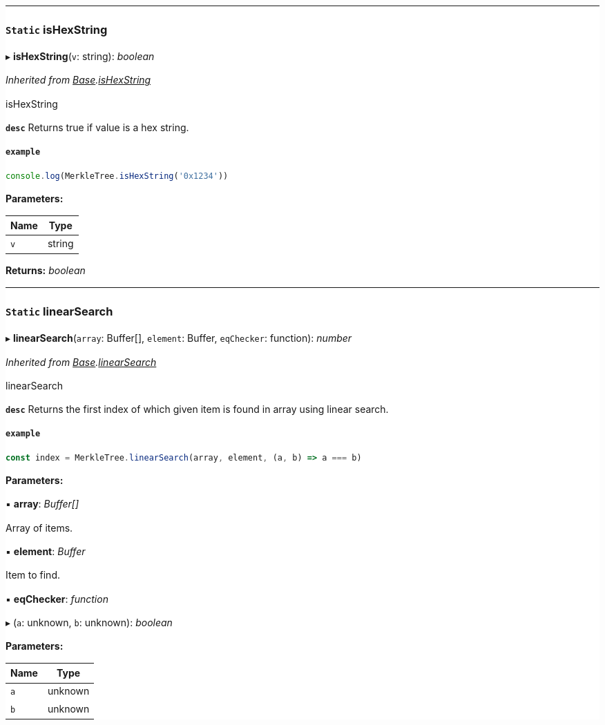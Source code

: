 ___

### `Static` isHexString

▸ **isHexString**(`v`: string): *boolean*

*Inherited from [Base](_src_base_.base.md).[isHexString](_src_base_.base.md#static-ishexstring)*

isHexString

**`desc`** Returns true if value is a hex string.

**`example`** 
```js
console.log(MerkleTree.isHexString('0x1234'))
```

**Parameters:**

Name | Type |
------ | ------ |
`v` | string |

**Returns:** *boolean*

___

### `Static` linearSearch

▸ **linearSearch**(`array`: Buffer[], `element`: Buffer, `eqChecker`: function): *number*

*Inherited from [Base](_src_base_.base.md).[linearSearch](_src_base_.base.md#static-linearsearch)*

linearSearch

**`desc`** Returns the first index of which given item is found in array using linear search.

**`example`** 
```js
const index = MerkleTree.linearSearch(array, element, (a, b) => a === b)
```

**Parameters:**

▪ **array**: *Buffer[]*

Array of items.

▪ **element**: *Buffer*

Item to find.

▪ **eqChecker**: *function*

▸ (`a`: unknown, `b`: unknown): *boolean*

**Parameters:**

Name | Type |
------ | ------ |
`a` | unknown |
`b` | unknown |
